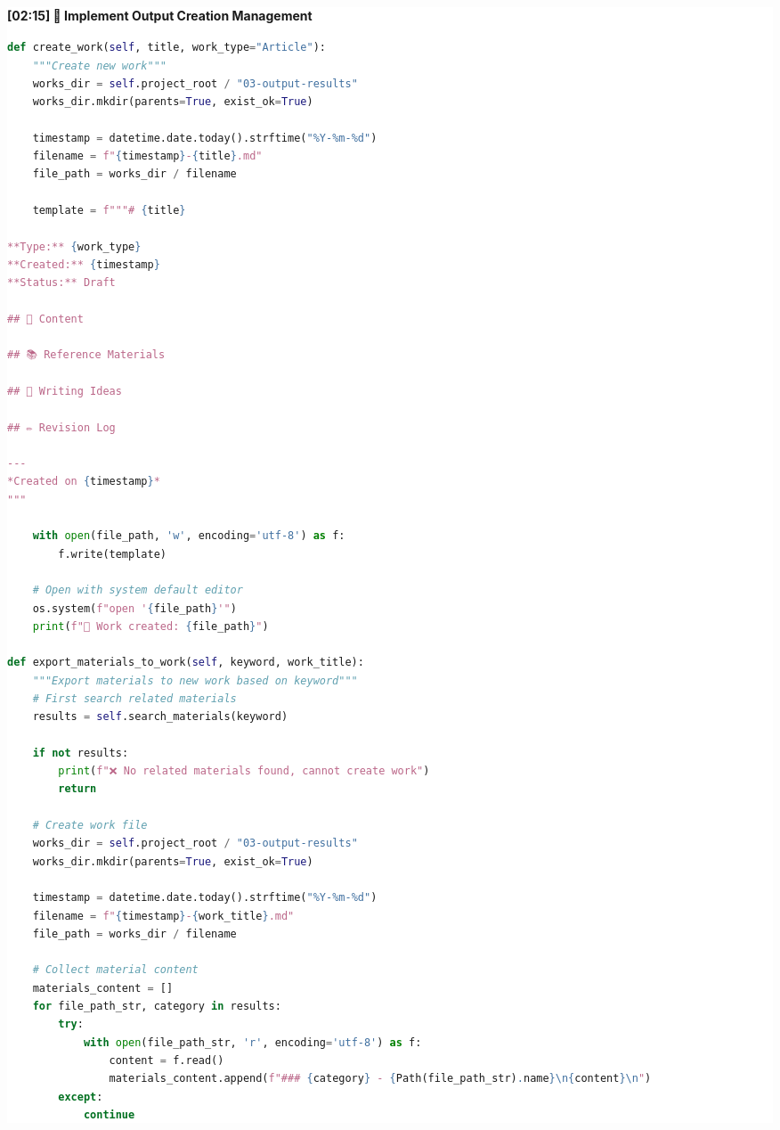 **[02:15] 🎯 Implement Output Creation Management**

```python
def create_work(self, title, work_type="Article"):
    """Create new work"""
    works_dir = self.project_root / "03-output-results"
    works_dir.mkdir(parents=True, exist_ok=True)
    
    timestamp = datetime.date.today().strftime("%Y-%m-%d")
    filename = f"{timestamp}-{title}.md"
    file_path = works_dir / filename
    
    template = f"""# {title}

**Type:** {work_type}
**Created:** {timestamp}
**Status:** Draft

## 📝 Content

## 📚 Reference Materials

## 💭 Writing Ideas

## ✏️ Revision Log

---
*Created on {timestamp}*
"""
    
    with open(file_path, 'w', encoding='utf-8') as f:
        f.write(template)
    
    # Open with system default editor
    os.system(f"open '{file_path}'")
    print(f"📄 Work created: {file_path}")

def export_materials_to_work(self, keyword, work_title):
    """Export materials to new work based on keyword"""
    # First search related materials
    results = self.search_materials(keyword)
    
    if not results:
        print(f"❌ No related materials found, cannot create work")
        return
    
    # Create work file
    works_dir = self.project_root / "03-output-results"
    works_dir.mkdir(parents=True, exist_ok=True)
    
    timestamp = datetime.date.today().strftime("%Y-%m-%d")
    filename = f"{timestamp}-{work_title}.md"
    file_path = works_dir / filename
    
    # Collect material content
    materials_content = []
    for file_path_str, category in results:
        try:
            with open(file_path_str, 'r', encoding='utf-8') as f:
                content = f.read()
                materials_content.append(f"### {category} - {Path(file_path_str).name}\n{content}\n")
        except:
            continue
```